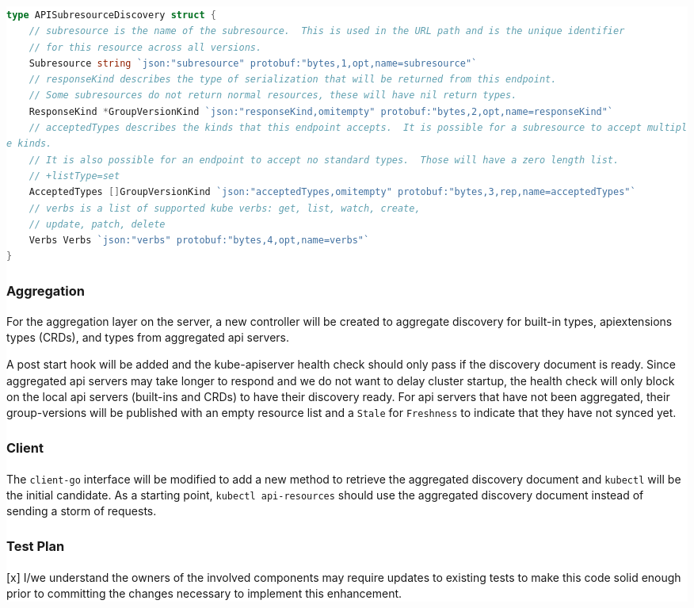 ```go
type APISubresourceDiscovery struct {
	// subresource is the name of the subresource.  This is used in the URL path and is the unique identifier
	// for this resource across all versions.
	Subresource string `json:"subresource" protobuf:"bytes,1,opt,name=subresource"`
	// responseKind describes the type of serialization that will be returned from this endpoint.
	// Some subresources do not return normal resources, these will have nil return types.
	ResponseKind *GroupVersionKind `json:"responseKind,omitempty" protobuf:"bytes,2,opt,name=responseKind"`
	// acceptedTypes describes the kinds that this endpoint accepts.  It is possible for a subresource to accept multiple kinds.
	// It is also possible for an endpoint to accept no standard types.  Those will have a zero length list.
	// +listType=set
	AcceptedTypes []GroupVersionKind `json:"acceptedTypes,omitempty" protobuf:"bytes,3,rep,name=acceptedTypes"`
	// verbs is a list of supported kube verbs: get, list, watch, create,
	// update, patch, delete
	Verbs Verbs `json:"verbs" protobuf:"bytes,4,opt,name=verbs"`
}
```

### Aggregation

For the aggregation layer on the server, a new controller will be
created to aggregate discovery for built-in types, apiextensions types
(CRDs), and types from aggregated api servers.

A post start hook will be added and the kube-apiserver health check
should only pass if the discovery document is ready. Since aggregated
api servers may take longer to respond and we do not want to delay
cluster startup, the health check will only block on the local api
servers (built-ins and CRDs) to have their discovery ready. For api
servers that have not been aggregated, their group-versions will be
published with an empty resource list and a `Stale` for
`Freshness` to indicate that they have not synced yet.

### Client

The `client-go` interface will be modified to add a new method to
retrieve the aggregated discovery document and `kubectl` will be the
initial candidate. As a starting point, `kubectl api-resources` should
use the aggregated discovery document instead of sending a storm of
requests.

### Test Plan



[x] I/we understand the owners of the involved components may require
updates to existing tests to make this code solid enough prior to
committing the changes necessary to implement this enhancement.


[kubernetes.io]: https://kubernetes.io/
[kubernetes/enhancements]: https://git.k8s.io/enhancements
[kubernetes/kubernetes]: https://git.k8s.io/kubernetes
[kubernetes/website]: https://git.k8s.io/website
[conformance tests]: https://git.k8s.io/community/contributors/devel/sig-architecture/conformance-tests.md